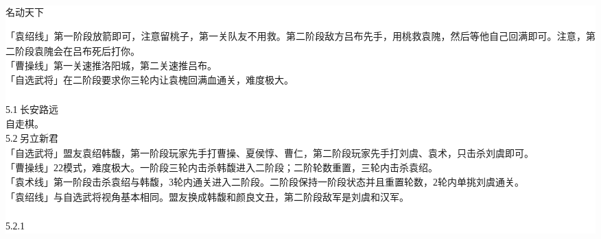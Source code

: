 </span><span style="font-family:宋体; font-size:10.5pt; vertical-align:baseline">名动天下</span></p></td><td rowspan="3" style="border-bottom-color:#000000; border-bottom-style:solid; border-bottom-width:0.75pt; border-left-color:#000000; border-left-style:solid; border-left-width:0.75pt; border-right-color:#000000; border-right-style:solid; border-right-width:0.75pt; border-top-color:#000000; border-top-style:solid; border-top-width:0.75pt; padding-left:5.03pt; padding-right:5.03pt; vertical-align:middle; width:215.95pt"><p style="margin:0pt; orphans:0; text-align:justify; widows:0"><span style="font-family:宋体; font-size:10.5pt; vertical-align:baseline">「袁绍线」第一阶段放箭即可，注意留桃子，第一关队友不用救。第二阶段敌方吕布先手，用桃救袁隗，然后等他自己回满即可。注意，第二阶段袁隗会在吕布死后打你。</span></p><p style="margin:0pt; orphans:0; text-align:justify; widows:0"><span style="font-family:宋体; font-size:10.5pt; vertical-align:baseline">「曹操线」第一关速推洛阳城，第二关速推吕布。</span></p><p style="margin:0pt; orphans:0; text-align:justify; widows:0"><span style="font-family:宋体; font-size:10.5pt; vertical-align:baseline">「自选武将」在二阶段要求你三轮内让袁槐回满血通关，难度极大。</span></p><p style="margin:0pt; orphans:0; text-align:justify; widows:0"><span style="font-family:Calibri; font-size:10.5pt; vertical-align:baseline">&nbsp;</span></p></td><td style="border-bottom-color:#000000; border-bottom-style:solid; border-bottom-width:0.75pt; border-left-color:#000000; border-left-style:solid; border-left-width:0.75pt; border-right-color:#000000; border-right-style:solid; border-right-width:0.75pt; border-top-color:#000000; border-top-style:solid; border-top-width:0.75pt; padding-left:5.03pt; padding-right:5.03pt; vertical-align:middle; width:102.6pt"><p style="margin:0pt; orphans:0; text-align:justify; widows:0"><span style="font-family:Calibri; font-size:10.5pt; vertical-align:baseline">5.1 </span><span style="font-family:宋体; font-size:10.5pt; vertical-align:baseline">长安路远</span></p></td><td style="border-bottom-color:#000000; border-bottom-style:solid; border-bottom-width:0.75pt; border-left-color:#000000; border-left-style:solid; border-left-width:0.75pt; border-right-color:#000000; border-right-style:solid; border-right-width:0.75pt; border-top-color:#000000; border-top-style:solid; border-top-width:0.75pt; padding-left:5.03pt; padding-right:5.03pt; vertical-align:middle; width:215.95pt"><p style="margin:0pt; orphans:0; text-align:justify; widows:0"><span style="font-family:宋体; font-size:10.5pt; vertical-align:baseline">自走棋。</span></p></td></tr><tr style="height:60.9pt"><td style="border-bottom-color:#000000; border-bottom-style:solid; border-bottom-width:0.75pt; border-left-color:#000000; border-left-style:solid; border-left-width:0.75pt; border-right-color:#000000; border-right-style:solid; border-right-width:0.75pt; border-top-color:#000000; border-top-style:solid; border-top-width:0.75pt; padding-left:5.03pt; padding-right:5.03pt; vertical-align:middle; width:102.6pt"><p style="margin:0pt; orphans:0; text-align:justify; widows:0"><span style="font-family:Calibri; font-size:10.5pt; vertical-align:baseline">5.2 </span><span style="font-family:宋体; font-size:10.5pt; vertical-align:baseline">另立新君</span></p></td><td style="border-bottom-color:#000000; border-bottom-style:solid; border-bottom-width:0.75pt; border-left-color:#000000; border-left-style:solid; border-left-width:0.75pt; border-right-color:#000000; border-right-style:solid; border-right-width:0.75pt; border-top-color:#000000; border-top-style:solid; border-top-width:0.75pt; padding-left:5.03pt; padding-right:5.03pt; vertical-align:middle; width:215.95pt"><p style="margin:0pt; orphans:0; text-align:justify; widows:0"><span style="font-family:宋体; font-size:10.5pt; vertical-align:baseline">「自选武将」盟友袁绍韩馥，第一阶段玩家先手打曹操、夏侯惇、曹仁，第二阶段玩家先手打刘虞、袁术，只击杀刘虞即可。</span></p><p style="margin:0pt; orphans:0; text-align:justify; widows:0"><span style="font-family:宋体; font-size:10.5pt; vertical-align:baseline">「曹操线」</span><span style="font-family:Calibri; font-size:10.5pt; vertical-align:baseline">22</span><span style="font-family:宋体; font-size:10.5pt; vertical-align:baseline">模式，难度极大。一阶段三轮内击杀韩馥进入二阶段；二阶轮数重置，三轮内击杀袁绍。</span></p><p style="margin:0pt; orphans:0; text-align:justify; widows:0"><span style="font-family:宋体; font-size:10.5pt; vertical-align:baseline">「袁术线」第一阶段击杀袁绍与韩馥，</span><span style="font-family:Calibri; font-size:10.5pt; vertical-align:baseline">3</span><span style="font-family:宋体; font-size:10.5pt; vertical-align:baseline">轮内通关进入二阶段。二阶段保持一阶段状态并且重置轮数，</span><span style="font-family:Calibri; font-size:10.5pt; vertical-align:baseline">2</span><span style="font-family:宋体; font-size:10.5pt; vertical-align:baseline">轮内单挑刘虞通关。</span></p><p style="margin:0pt; orphans:0; text-align:justify; widows:0"><span style="font-family:宋体; font-size:10.5pt; vertical-align:baseline">「袁绍线」与自选武将视角基本相同。盟友换成韩馥和颜良文丑，第二阶段敌军是刘虞和汉军。</span></p><p style="margin:0pt; orphans:0; text-align:justify; widows:0"><span style="font-family:Calibri; font-size:10.5pt; vertical-align:baseline">&nbsp;</span></p></td></tr><tr style="height:60.9pt"><td style="border-bottom-color:#000000; border-bottom-style:solid; border-bottom-width:0.75pt; border-left-color:#000000; border-left-style:solid; border-left-width:0.75pt; border-right-color:#000000; border-right-style:solid; border-right-width:0.75pt; border-top-color:#000000; border-top-style:solid; border-top-width:0.75pt; padding-left:5.03pt; padding-right:5.03pt; vertical-align:middle; width:102.6pt"><p style="margin:0pt; orphans:0; text-align:justify; widows:0"><span style="font-family:Calibri; font-size:10.5pt; vertical-align:baseline">5.2.1